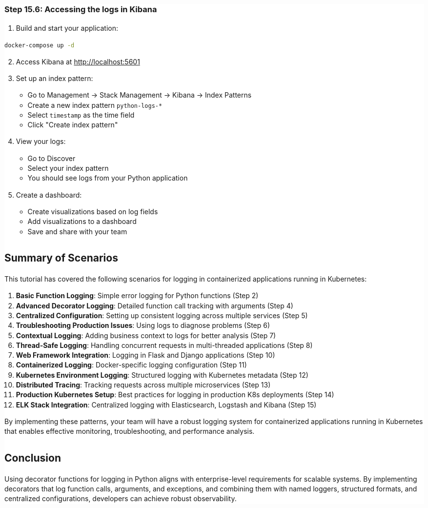 ### Step 15.6: Accessing the logs in Kibana

1. Build and start your application:

```bash
docker-compose up -d
```

2. Access Kibana at [http://localhost:5601](http://localhost:5601)

3. Set up an index pattern:
   - Go to Management → Stack Management → Kibana → Index Patterns
   - Create a new index pattern `python-logs-*`
   - Select `timestamp` as the time field
   - Click "Create index pattern"

4. View your logs:
   - Go to Discover
   - Select your index pattern
   - You should see logs from your Python application

5. Create a dashboard:
   - Create visualizations based on log fields
   - Add visualizations to a dashboard
   - Save and share with your team

## Summary of Scenarios

This tutorial has covered the following scenarios for logging in containerized applications running in Kubernetes:

1. **Basic Function Logging**: Simple error logging for Python functions (Step 2)
2. **Advanced Decorator Logging**: Detailed function call tracking with arguments (Step 4)
3. **Centralized Configuration**: Setting up consistent logging across multiple services (Step 5)
4. **Troubleshooting Production Issues**: Using logs to diagnose problems (Step 6)
5. **Contextual Logging**: Adding business context to logs for better analysis (Step 7)
6. **Thread-Safe Logging**: Handling concurrent requests in multi-threaded applications (Step 8)
7. **Web Framework Integration**: Logging in Flask and Django applications (Step 10)
8. **Containerized Logging**: Docker-specific logging configuration (Step 11)
9. **Kubernetes Environment Logging**: Structured logging with Kubernetes metadata (Step 12)
10. **Distributed Tracing**: Tracking requests across multiple microservices (Step 13)
11. **Production Kubernetes Setup**: Best practices for logging in production K8s deployments (Step 14)
12. **ELK Stack Integration**: Centralized logging with Elasticsearch, Logstash and Kibana (Step 15)

By implementing these patterns, your team will have a robust logging system for containerized applications running in Kubernetes that enables effective monitoring, troubleshooting, and performance analysis.

## Conclusion
Using decorator functions for logging in Python aligns with enterprise-level requirements for scalable systems. By implementing decorators that log function calls, arguments, and exceptions, and combining them with named loggers, structured formats, and centralized configurations, developers can achieve robust observability. 

